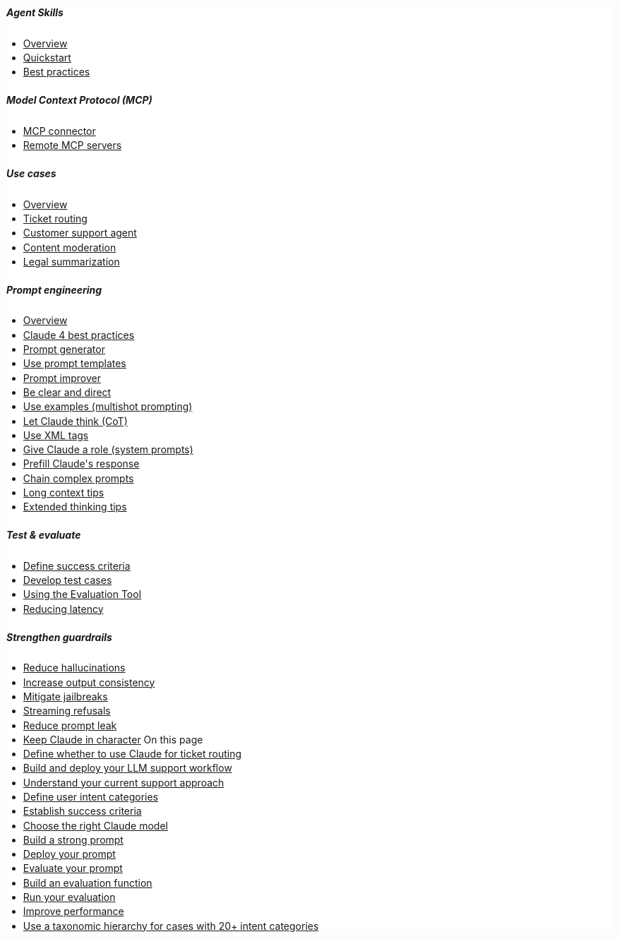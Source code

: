 ##### Agent Skills
 * [Overview](/en/docs/agents-and-tools/agent-skills/overview)
 * [Quickstart](/en/docs/agents-and-tools/agent-skills/quickstart)
 * [Best practices](/en/docs/agents-and-tools/agent-skills/best-practices)
##### Model Context Protocol (MCP)
 * [MCP connector](/en/docs/agents-and-tools/mcp-connector)
 * [Remote MCP servers](/en/docs/agents-and-tools/remote-mcp-servers)
##### Use cases
 * [Overview](/en/docs/about-claude/use-case-guides/overview)
 * [Ticket routing](/en/docs/about-claude/use-case-guides/ticket-routing)
 * [Customer support agent](/en/docs/about-claude/use-case-guides/customer-support-chat)
 * [Content moderation](/en/docs/about-claude/use-case-guides/content-moderation)
 * [Legal summarization](/en/docs/about-claude/use-case-guides/legal-summarization)
##### Prompt engineering
 * [Overview](/en/docs/build-with-claude/prompt-engineering/overview)
 * [Claude 4 best practices](/en/docs/build-with-claude/prompt-engineering/claude-4-best-practices)
 * [Prompt generator](/en/docs/build-with-claude/prompt-engineering/prompt-generator)
 * [Use prompt templates](/en/docs/build-with-claude/prompt-engineering/prompt-templates-and-variables)
 * [Prompt improver](/en/docs/build-with-claude/prompt-engineering/prompt-improver)
 * [Be clear and direct](/en/docs/build-with-claude/prompt-engineering/be-clear-and-direct)
 * [Use examples (multishot prompting)](/en/docs/build-with-claude/prompt-engineering/multishot-prompting)
 * [Let Claude think (CoT)](/en/docs/build-with-claude/prompt-engineering/chain-of-thought)
 * [Use XML tags](/en/docs/build-with-claude/prompt-engineering/use-xml-tags)
 * [Give Claude a role (system prompts)](/en/docs/build-with-claude/prompt-engineering/system-prompts)
 * [Prefill Claude's response](/en/docs/build-with-claude/prompt-engineering/prefill-claudes-response)
 * [Chain complex prompts](/en/docs/build-with-claude/prompt-engineering/chain-prompts)
 * [Long context tips](/en/docs/build-with-claude/prompt-engineering/long-context-tips)
 * [Extended thinking tips](/en/docs/build-with-claude/prompt-engineering/extended-thinking-tips)
##### Test & evaluate
 * [Define success criteria](/en/docs/test-and-evaluate/define-success)
 * [Develop test cases](/en/docs/test-and-evaluate/develop-tests)
 * [Using the Evaluation Tool](/en/docs/test-and-evaluate/eval-tool)
 * [Reducing latency](/en/docs/test-and-evaluate/strengthen-guardrails/reduce-latency)
##### Strengthen guardrails
 * [Reduce hallucinations](/en/docs/test-and-evaluate/strengthen-guardrails/reduce-hallucinations)
 * [Increase output consistency](/en/docs/test-and-evaluate/strengthen-guardrails/increase-consistency)
 * [Mitigate jailbreaks](/en/docs/test-and-evaluate/strengthen-guardrails/mitigate-jailbreaks)
 * [Streaming refusals](/en/docs/test-and-evaluate/strengthen-guardrails/handle-streaming-refusals)
 * [Reduce prompt leak](/en/docs/test-and-evaluate/strengthen-guardrails/reduce-prompt-leak)
 * [Keep Claude in character](/en/docs/test-and-evaluate/strengthen-guardrails/keep-claude-in-character)
On this page
 * [Define whether to use Claude for ticket routing](#define-whether-to-use-claude-for-ticket-routing)
 * [Build and deploy your LLM support workflow](#build-and-deploy-your-llm-support-workflow)
 * [Understand your current support approach](#understand-your-current-support-approach)
 * [Define user intent categories](#define-user-intent-categories)
 * [Establish success criteria](#establish-success-criteria)
 * [Choose the right Claude model](#choose-the-right-claude-model)
 * [Build a strong prompt](#build-a-strong-prompt)
 * [Deploy your prompt](#deploy-your-prompt)
 * [Evaluate your prompt](#evaluate-your-prompt)
 * [Build an evaluation function](#build-an-evaluation-function)
 * [Run your evaluation](#run-your-evaluation)
 * [Improve performance](#improve-performance)
 * [Use a taxonomic hierarchy for cases with 20+ intent categories](#use-a-taxonomic-hierarchy-for-cases-with-20%2B-intent-categories)